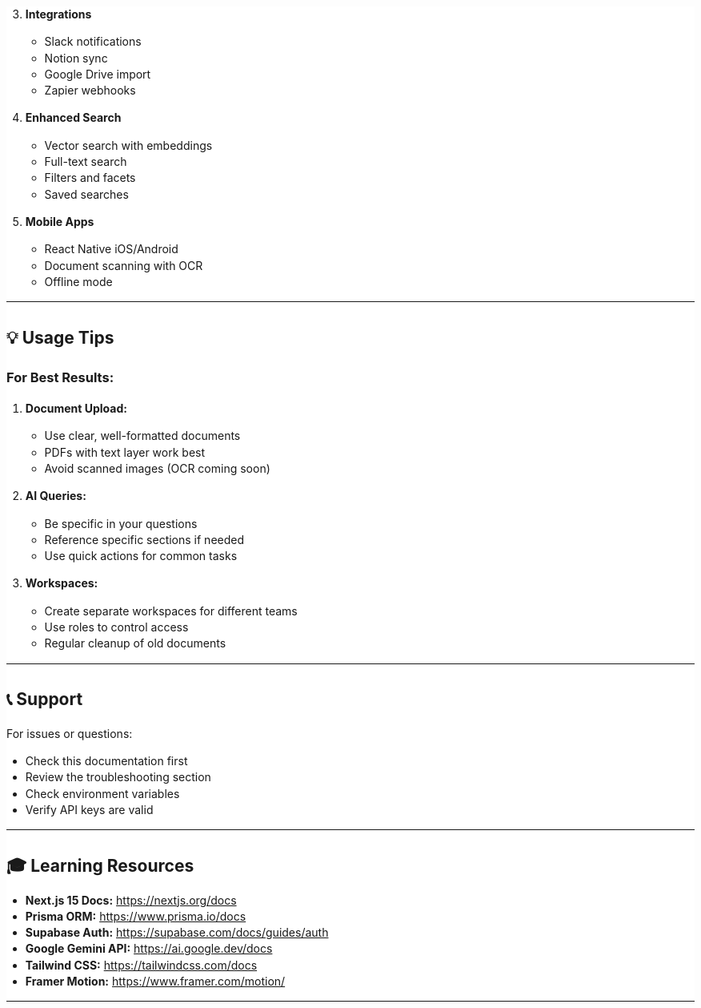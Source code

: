 3. **Integrations**
   - Slack notifications
   - Notion sync
   - Google Drive import
   - Zapier webhooks

4. **Enhanced Search**
   - Vector search with embeddings
   - Full-text search
   - Filters and facets
   - Saved searches

5. **Mobile Apps**
   - React Native iOS/Android
   - Document scanning with OCR
   - Offline mode

---

## 💡 Usage Tips

### For Best Results:

1. **Document Upload:**
   - Use clear, well-formatted documents
   - PDFs with text layer work best
   - Avoid scanned images (OCR coming soon)

2. **AI Queries:**
   - Be specific in your questions
   - Reference specific sections if needed
   - Use quick actions for common tasks

3. **Workspaces:**
   - Create separate workspaces for different teams
   - Use roles to control access
   - Regular cleanup of old documents

---

## 📞 Support

For issues or questions:
- Check this documentation first
- Review the troubleshooting section
- Check environment variables
- Verify API keys are valid

---

## 🎓 Learning Resources

- **Next.js 15 Docs:** https://nextjs.org/docs
- **Prisma ORM:** https://www.prisma.io/docs
- **Supabase Auth:** https://supabase.com/docs/guides/auth
- **Google Gemini API:** https://ai.google.dev/docs
- **Tailwind CSS:** https://tailwindcss.com/docs
- **Framer Motion:** https://www.framer.com/motion/

---